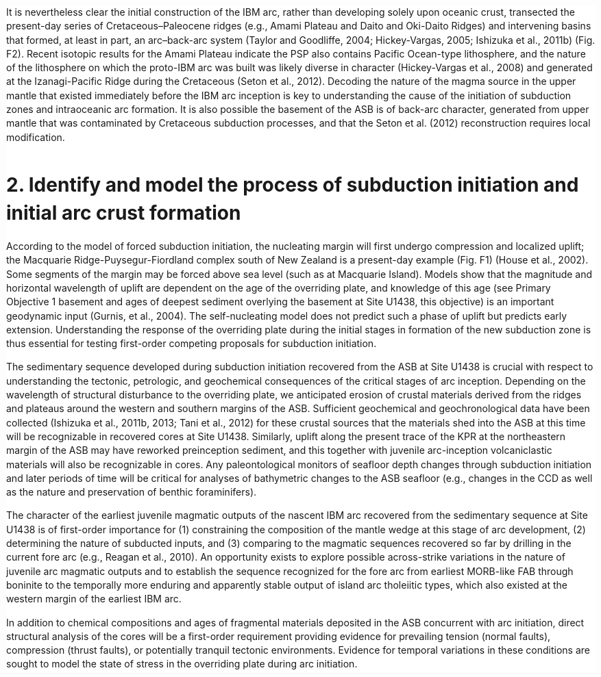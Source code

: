 It is nevertheless clear the initial construction of the IBM arc, rather than developing solely upon oceanic crust, transected the present-day series of Cretaceous–Paleocene ridges (e.g., Amami Plateau and Daito and Oki-Daito Ridges) and intervening basins that formed, at least in part, an arc–back-arc system (Taylor and Goodliffe, 2004; Hickey-Vargas, 2005; Ishizuka et al., 2011b) (Fig. F2). Recent isotopic results for the Amami Plateau indicate the PSP also contains Pacific Ocean-type lithosphere, and the nature of the lithosphere on which the proto-IBM arc was built was likely diverse in character (Hickey-Vargas et al., 2008) and generated at the Izanagi-Pacific Ridge during the Cretaceous (Seton et al., 2012). Decoding the nature of the magma source in the upper mantle that existed immediately before the IBM arc inception is key to understanding the cause of the initiation of subduction zones and intraoceanic arc formation. It is also possible the basement of the ASB is of back-arc character, generated from upper mantle that was contaminated by Cretaceous subduction processes, and that the Seton et al. (2012) reconstruction requires local modification.  

# 2. Identify and model the process of subduction initiation and initial arc crust formation  

According to the model of forced subduction initiation, the nucleating margin will first undergo compression and localized uplift; the Macquarie Ridge-Puysegur-Fiordland complex south of New Zealand is a present-day example (Fig. F1) (House et al., 2002). Some segments of the margin may be forced above sea level (such as at Macquarie Island). Models show that the magnitude and horizontal wavelength of uplift are dependent on the age of the overriding plate, and knowledge of this age (see Primary Objective 1 basement and ages of deepest sediment overlying the basement at Site U1438, this objective) is an important geodynamic input (Gurnis, et al., 2004). The self-nucleating model does not predict such a phase of uplift but predicts early extension. Understanding the response of the overriding plate during the initial stages in formation of the new subduction zone is thus essential for testing first-order competing proposals for subduction initiation.  

The sedimentary sequence developed during subduction initiation recovered from the ASB at Site U1438 is crucial with respect to understanding the tectonic, petrologic, and geochemical consequences of the critical stages of arc inception. Depending on the wavelength of structural disturbance to the overriding plate, we anticipated erosion of crustal materials derived from the ridges and plateaus around the western and southern margins of the ASB. Sufficient geochemical and geochronological data have been collected (Ishizuka et al., 2011b, 2013; Tani et al., 2012) for these crustal sources that the materials shed into the ASB at this time will be recognizable in recovered cores at Site U1438. Similarly, uplift along the present trace of the KPR at the northeastern margin of the ASB may have reworked preinception sediment, and this together with juvenile arc-inception volcaniclastic materials will also be recognizable in cores. Any paleontological monitors of seafloor depth changes through subduction initiation and later periods of time will be critical for analyses of bathymetric changes to the ASB seafloor (e.g., changes in the CCD as well as the nature and preservation of benthic foraminifers).  

The character of the earliest juvenile magmatic outputs of the nascent IBM arc recovered from the sedimentary sequence at Site U1438 is of first-order importance for (1) constraining the composition of the mantle wedge at this stage of arc development, (2) determining the nature of subducted inputs, and (3) comparing to the magmatic sequences recovered so far by drilling in the current fore arc (e.g., Reagan et al., 2010). An opportunity exists to explore possible across-strike variations in the nature of juvenile arc magmatic outputs and to establish the sequence recognized for the fore arc from earliest MORB-like FAB through boninite to the temporally more enduring and apparently stable output of island arc tholeiitic types, which also existed at the western margin of the earliest IBM arc.  

In addition to chemical compositions and ages of fragmental materials deposited in the ASB concurrent with arc initiation, direct structural analysis of the cores will be a first-order requirement providing evidence for prevailing tension (normal faults), compression (thrust faults), or potentially tranquil tectonic environments. Evidence for temporal variations in these conditions are sought to model the state of stress in the overriding plate during arc initiation.  

